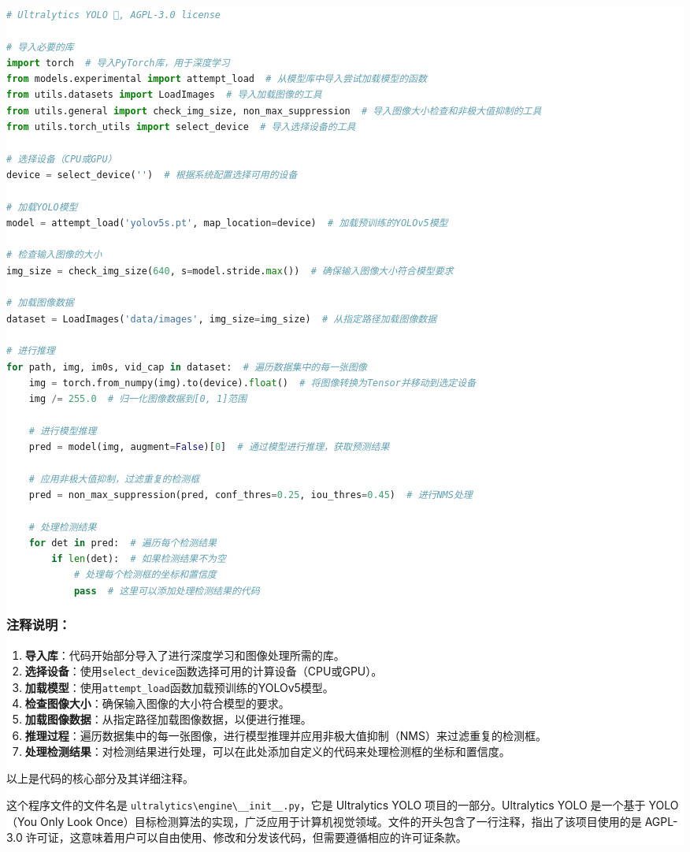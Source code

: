 ```python
# Ultralytics YOLO 🚀, AGPL-3.0 license

# 导入必要的库
import torch  # 导入PyTorch库，用于深度学习
from models.experimental import attempt_load  # 从模型库中导入尝试加载模型的函数
from utils.datasets import LoadImages  # 导入加载图像的工具
from utils.general import check_img_size, non_max_suppression  # 导入图像大小检查和非极大值抑制的工具
from utils.torch_utils import select_device  # 导入选择设备的工具

# 选择设备（CPU或GPU）
device = select_device('')  # 根据系统配置选择可用的设备

# 加载YOLO模型
model = attempt_load('yolov5s.pt', map_location=device)  # 加载预训练的YOLOv5模型

# 检查输入图像的大小
img_size = check_img_size(640, s=model.stride.max())  # 确保输入图像大小符合模型要求

# 加载图像数据
dataset = LoadImages('data/images', img_size=img_size)  # 从指定路径加载图像数据

# 进行推理
for path, img, im0s, vid_cap in dataset:  # 遍历数据集中的每一张图像
    img = torch.from_numpy(img).to(device).float()  # 将图像转换为Tensor并移动到选定设备
    img /= 255.0  # 归一化图像数据到[0, 1]范围

    # 进行模型推理
    pred = model(img, augment=False)[0]  # 通过模型进行推理，获取预测结果

    # 应用非极大值抑制，过滤重复的检测框
    pred = non_max_suppression(pred, conf_thres=0.25, iou_thres=0.45)  # 进行NMS处理

    # 处理检测结果
    for det in pred:  # 遍历每个检测结果
        if len(det):  # 如果检测结果不为空
            # 处理每个检测框的坐标和置信度
            pass  # 这里可以添加处理检测结果的代码
```

### 注释说明：
1. **导入库**：代码开始部分导入了进行深度学习和图像处理所需的库。
2. **选择设备**：使用`select_device`函数选择可用的计算设备（CPU或GPU）。
3. **加载模型**：使用`attempt_load`函数加载预训练的YOLOv5模型。
4. **检查图像大小**：确保输入图像的大小符合模型的要求。
5. **加载图像数据**：从指定路径加载图像数据，以便进行推理。
6. **推理过程**：遍历数据集中的每一张图像，进行模型推理并应用非极大值抑制（NMS）来过滤重复的检测框。
7. **处理检测结果**：对检测结果进行处理，可以在此处添加自定义的代码来处理检测框的坐标和置信度。

以上是代码的核心部分及其详细注释。

这个程序文件的文件名是 `ultralytics\engine\__init__.py`，它是 Ultralytics YOLO 项目的一部分。Ultralytics YOLO 是一个基于 YOLO（You Only Look Once）目标检测算法的实现，广泛应用于计算机视觉领域。文件的开头包含了一行注释，指出了该项目使用的是 AGPL-3.0 许可证，这意味着用户可以自由使用、修改和分发该代码，但需要遵循相应的许可证条款。
